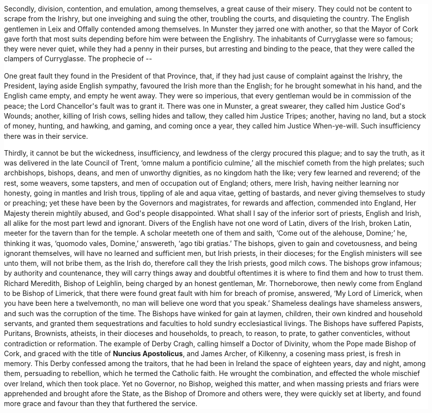 
Secondly, division, contention, and emulation, among themselves, a great cause of their misery. They could not be content to scrape from the Irishry, but one inveighing and suing the other, troubling the courts, and disquieting the country. The English gentlemen in Leix and Offally contended among themselves. In Munster they jarred one with another, so that the Mayor of Cork gave forth that most suits depending before him were between the Englishry. The inhabitants of Curryglasse were so famous; they were never quiet, while they had a penny in their purses, but arresting and binding to the peace, that they were called the clampers of Curryglasse. The prophecie of --


One great fault they found in the President of that Province, that, if they had just cause of complaint against the Irishry, the President, laying aside English sympathy, favoured the Irish more than the English; for he brought somewhat in his hand, and the English came empty, and empty he went away. They were so imperious, that every gentleman would be in commission of the peace; the Lord Chancellor's fault was to grant it. There was one in Munster, a great swearer, they called him Justice God's Wounds; another, killing of Irish cows, selling hides and tallow, they called him Justice Tripes; another, having no land, but a stock of money, hunting, and hawking, and gaming, and coming once a year, they called him Justice When-ye-will. Such insufficiency there was in their service.


Thirdly, it cannot be but the wickedness, insufficiency, and lewdness of the clergy procured this plague; and to say the truth, as it was delivered in the late Council of Trent, ‘omne malum a pontificio culmine,’ all the mischief cometh from the high prelates; such archbishops, bishops, deans, and men of unworthy dignities, as no kingdom hath the like; very few learned and reverend; of the rest, some weavers, some tapsters, and men of occupation out of England; others, mere Irish, having neither learning nor honesty, going in mantles and Irish trous, tippling of ale and aqua vitae, getting of bastards, and never giving themselves to study or preaching; yet these have been by the Governors and magistrates, for rewards and affection, commended into England, Her Majesty therein mightily abused, and God's people disappointed. What shall I say of the inferior sort of priests, English and Irish, all alike for the most part lewd and ignorant. Divers of the English have not one word of Latin, divers of the Irish, broken Latin, meeter for the tavern than for the temple. A scholar meeteth one of them and saith, ‘Come out of the alehouse, Domine;’ he, thinking it was, ‘quomodo vales, Domine,’ answereth, ‘ago tibi gratias.’ The bishops, given to gain and covetousness, and being ignorant themselves, will have no learned and sufficient men, but Irish priests, in their dioceses; for the English ministers will see unto them, will not bribe them, as the Irish do, therefore call they the Irish priests, good milch cows. The bishops grow infamous; by authority and countenance, they will carry things away and doubtful oftentimes it is where to find them and how to trust them. Richard Meredith, Bishop of Leighlin, being charged by an honest gentleman, Mr. Thorneborowe, then newly come from England to be Bishop of Limerick, that there were found great fault with him for breach of promise, answered, ‘My Lord of Limerick, when you have been here a twelvemonth, no man will believe one word that you speak.’ Shameless dealings have shameless answers, and such was the corruption of the time. The Bishops have winked for gain at laymen, children, their own kindred and household servants, and granted them sequestrations and faculties to hold sundry ecclesiastical livings. The Bishops have suffered Papists, Puritans, Brownists, atheists, in their dioceses and households, to preach, to reason, to prate, to gather conventicles, without contradiction or reformation. The example of Derby Cragh, calling himself a Doctor of Divinity, whom the Pope made Bishop of Cork, and graced with the title of **Nuncius Apostolicus**, and James Archer, of Kilkenny, a cosening mass priest, is fresh in memory. This Derby confessed among the traitors, that he had been in Ireland the space of eighteen years, day and night, among them, persuading to rebellion, which he termed the Catholic faith. He wrought the combination, and effected the whole mischief over Ireland, which then took place. Yet no Governor, no Bishop, weighed this matter, and when massing priests and friars were apprehended and brought afore the State, as the Bishop of Dromore and others were, they were quickly set at liberty, and found more grace and favour than they that furthered the service.
